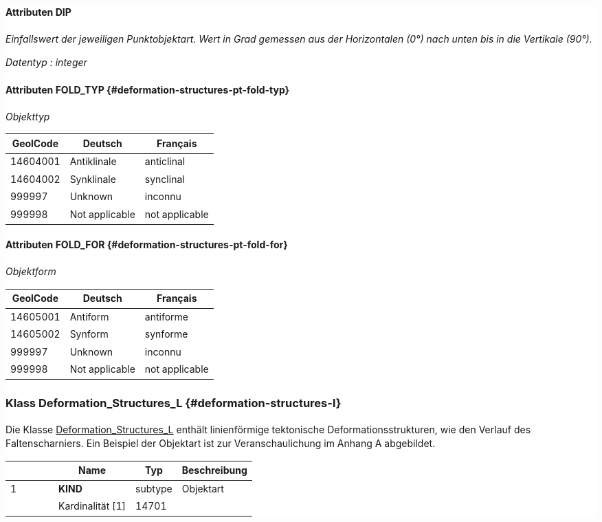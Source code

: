 



#### Attributen  DIP
_Einfallswert der jeweiligen Punktobjektart. Wert in Grad gemessen
aus der Horizontalen (0°) nach unten bis in die Vertikale (90°)._

_Datentyp :  integer_





#### Attributen  FOLD_TYP {#deformation-structures-pt-fold-typ}
_Objekttyp_


|GeolCode|Deutsch|Français|
|---------------|----------------------------------------|----------------------------------------|
|14604001 | Antiklinale | anticlinal     |
|14604002 | Synklinale | synclinal     |
|999997 | Unknown | inconnu     |
|999998 | Not applicable | not applicable     |




#### Attributen  FOLD_FOR {#deformation-structures-pt-fold-for}
_Objektform_


|GeolCode|Deutsch|Français|
|---------------|----------------------------------------|----------------------------------------|
|14605001 | Antiform | antiforme     |
|14605002 | Synform | synforme     |
|999997 | Unknown | inconnu     |
|999998 | Not applicable | not applicable     |




### Klass Deformation_Structures_L {#deformation-structures-l}
Die Klasse [Deformation_Structures_L](#deformation-structures-l) enthält linienförmige tektonische Deformationsstrukturen,
wie den Verlauf des Faltenscharniers. Ein Beispiel der Objektart ist zur Veranschaulichung im
Anhang A abgebildet.





    | Name                | Typ                     | Beschreibung
----|------------------------------|-----------------------------------|--------------------------------------
1 | **KIND**                           | subtype                  | Objektart 
[]()           | Kardinalität  [1]  | 14701                     |  
